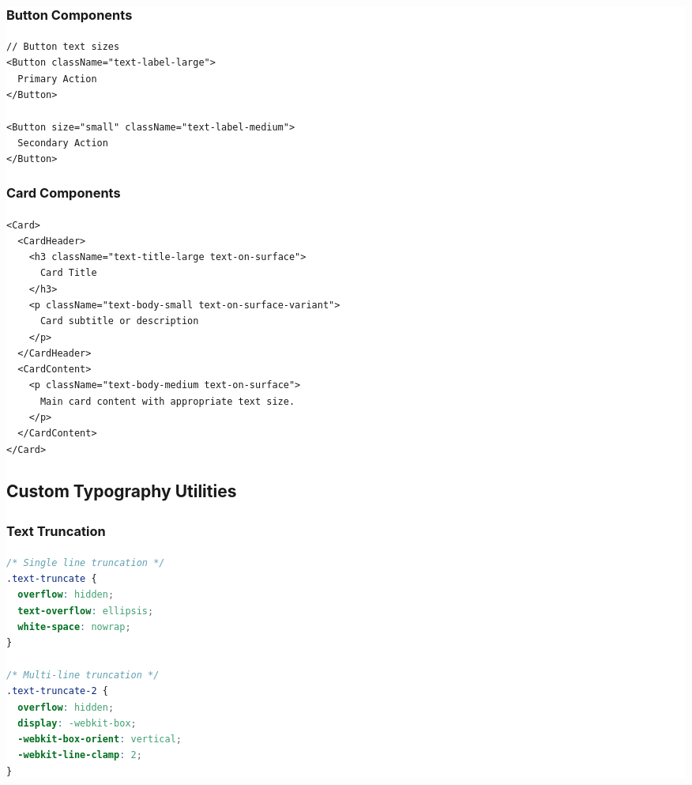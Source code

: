 ### Button Components

```tsx
// Button text sizes
<Button className="text-label-large">
  Primary Action
</Button>

<Button size="small" className="text-label-medium">
  Secondary Action
</Button>
```

### Card Components

```tsx
<Card>
  <CardHeader>
    <h3 className="text-title-large text-on-surface">
      Card Title
    </h3>
    <p className="text-body-small text-on-surface-variant">
      Card subtitle or description
    </p>
  </CardHeader>
  <CardContent>
    <p className="text-body-medium text-on-surface">
      Main card content with appropriate text size.
    </p>
  </CardContent>
</Card>
```

## Custom Typography Utilities

### Text Truncation

```css
/* Single line truncation */
.text-truncate {
  overflow: hidden;
  text-overflow: ellipsis;
  white-space: nowrap;
}

/* Multi-line truncation */
.text-truncate-2 {
  overflow: hidden;
  display: -webkit-box;
  -webkit-box-orient: vertical;
  -webkit-line-clamp: 2;
}
```
